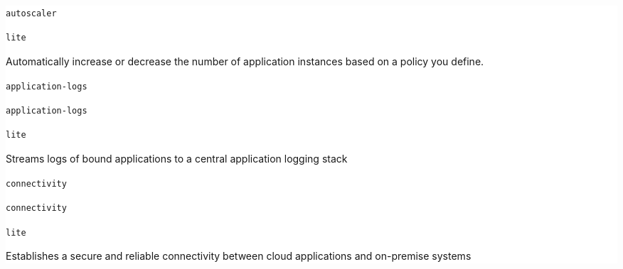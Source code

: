 </td>
<td valign="top">

`autoscaler`

</td>
<td valign="top">

`lite`

</td>
<td valign="top">

Automatically increase or decrease the number of application instances based on a policy you define.

</td>
</tr>
<tr>
<td valign="top">

`application-logs`

</td>
<td valign="top">

`application-logs`

</td>
<td valign="top">

`lite`

</td>
<td valign="top">

Streams logs of bound applications to a central application logging stack

</td>
</tr>
<tr>
<td valign="top">

`connectivity`

</td>
<td valign="top">

`connectivity` 

</td>
<td valign="top">

`lite`

</td>
<td valign="top">

Establishes a secure and reliable connectivity between cloud applications and on-premise systems

</td>
</tr>
<tr>
<td valign="top">
